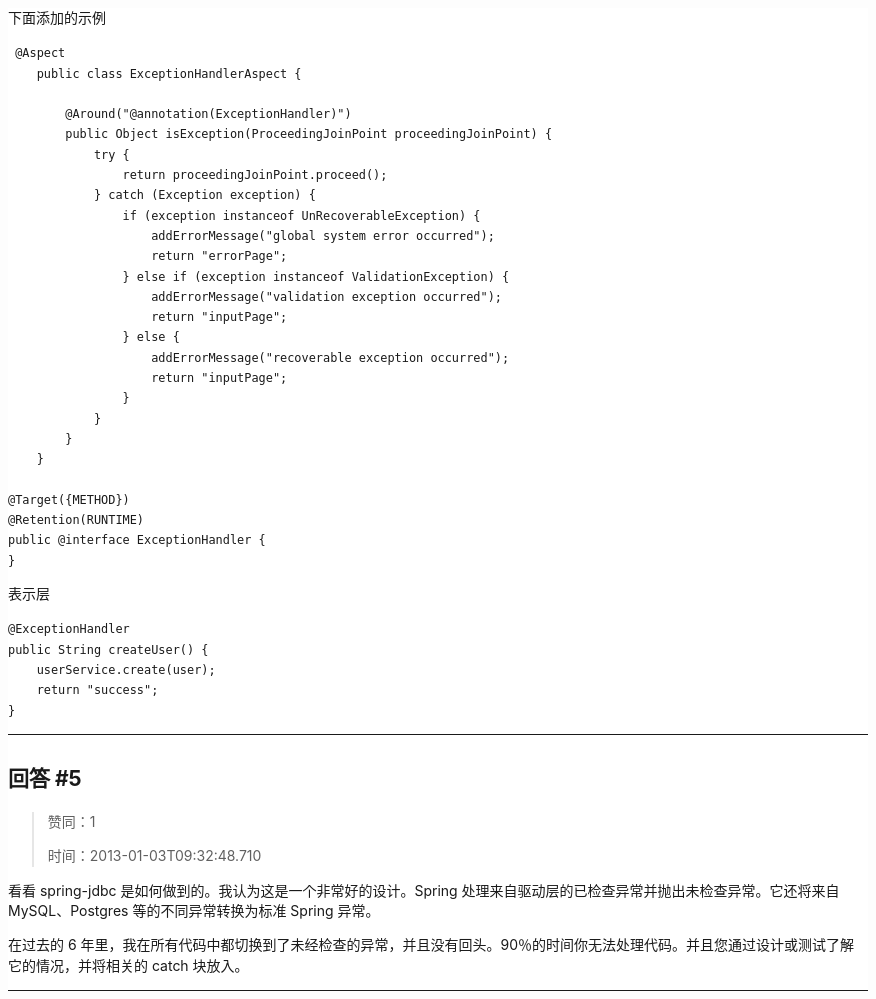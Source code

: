 下面添加的示例

```
 @Aspect
    public class ExceptionHandlerAspect {

        @Around("@annotation(ExceptionHandler)")
        public Object isException(ProceedingJoinPoint proceedingJoinPoint) {
            try {
                return proceedingJoinPoint.proceed();
            } catch (Exception exception) {
                if (exception instanceof UnRecoverableException) {
                    addErrorMessage("global system error occurred");
                    return "errorPage";
                } else if (exception instanceof ValidationException) {
                    addErrorMessage("validation exception occurred");
                    return "inputPage";
                } else {
                    addErrorMessage("recoverable exception occurred");
                    return "inputPage";
                }
            }
        }
    }

@Target({METHOD})
@Retention(RUNTIME)
public @interface ExceptionHandler {
} 
```

表示层

```
@ExceptionHandler
public String createUser() {
    userService.create(user);
    return "success";
} 
```

* * *

## 回答 #5

> 赞同：1
> 
> 时间：2013-01-03T09:32:48.710

看看 spring-jdbc 是如何做到的。我认为这是一个非常好的设计。Spring 处理来自驱动层的已检查异常并抛出未检查异常。它还将来自 MySQL、Postgres 等的不同异常转换为标准 Spring 异常。

在过去的 6 年里，我在所有代码中都切换到了未经检查的异常，并且没有回头。90％的时间你无法处理代码。并且您通过设计或测试了解它的情况，并将相关的 catch 块放入。

* * *
